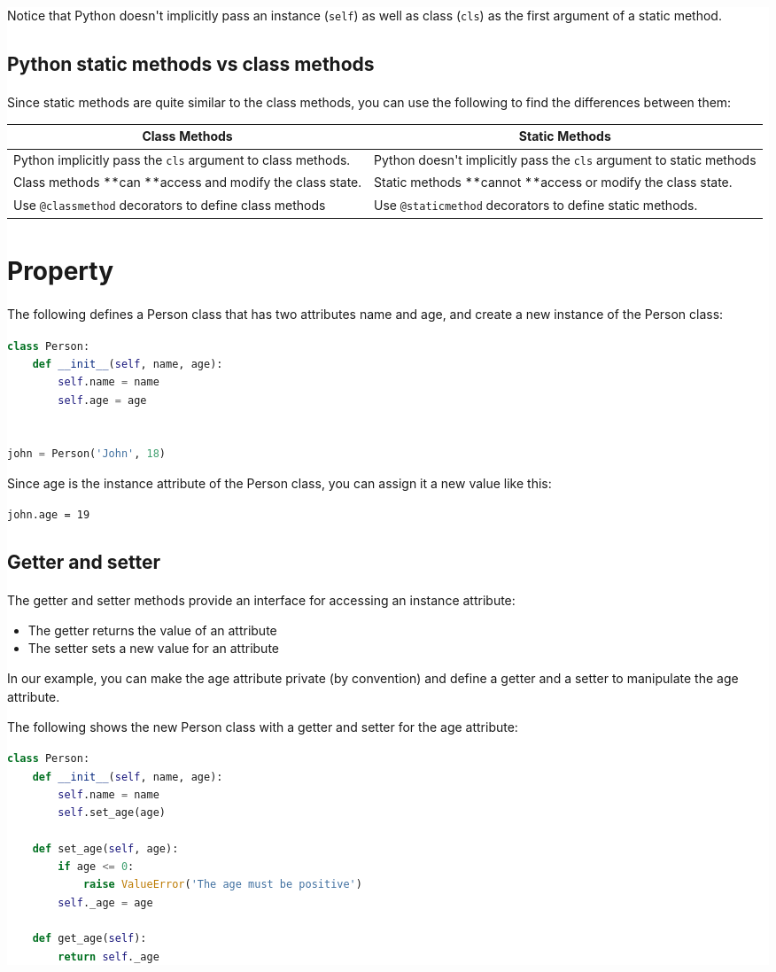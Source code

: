 Notice that Python doesn't implicitly pass an instance (`self`) as well as class (`cls`) as the first argument of a static method.

## Python static methods vs class methods

Since static methods are quite similar to the class methods, you can use the following to find the differences between them:

| **Class Methods** | **Static Methods** |
| --- | --- |
| Python implicitly pass the `cls` argument to class methods. | Python doesn't implicitly pass the `cls` argument to static methods |
| Class methods **can **access and modify the class state. | Static methods **cannot **access or modify the class state. |
| Use `@classmethod` decorators to define class methods | Use `@staticmethod` decorators to define static methods. |


# Property

The following defines a Person class that has two attributes name and age, and create a new instance of the Person class:
```py
class Person:
    def __init__(self, name, age):
        self.name = name
        self.age = age


john = Person('John', 18)
```
Since age is the instance attribute of the Person class, you can assign it a new value like this:
```
john.age = 19
```

## Getter and setter 
The getter and setter methods provide an interface for accessing an instance attribute:

- The getter returns the value of an attribute
- The setter sets a new value for an attribute

In our example, you can make the age attribute private (by convention) and define a getter and a setter to manipulate the age attribute.

The following shows the new Person class with a getter and setter for the age attribute:
```py
class Person:
    def __init__(self, name, age):
        self.name = name
        self.set_age(age)

    def set_age(self, age):
        if age <= 0:
            raise ValueError('The age must be positive')
        self._age = age

    def get_age(self):
        return self._age
```
